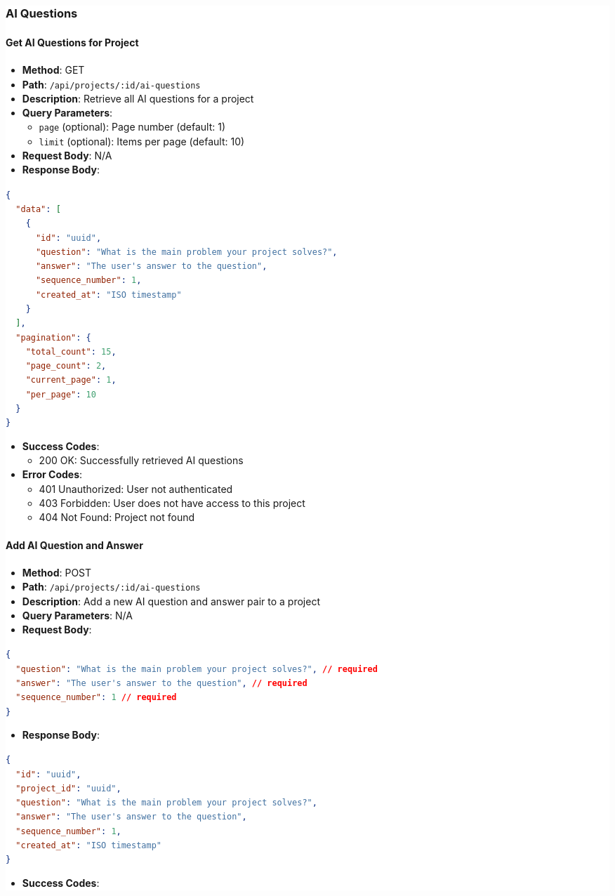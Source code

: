 
### AI Questions

#### Get AI Questions for Project

- **Method**: GET
- **Path**: `/api/projects/:id/ai-questions`
- **Description**: Retrieve all AI questions for a project
- **Query Parameters**:
  - `page` (optional): Page number (default: 1)
  - `limit` (optional): Items per page (default: 10)
- **Request Body**: N/A
- **Response Body**:
```json
{
  "data": [
    {
      "id": "uuid",
      "question": "What is the main problem your project solves?",
      "answer": "The user's answer to the question",
      "sequence_number": 1,
      "created_at": "ISO timestamp"
    }
  ],
  "pagination": {
    "total_count": 15,
    "page_count": 2,
    "current_page": 1,
    "per_page": 10
  }
}
```
- **Success Codes**:
  - 200 OK: Successfully retrieved AI questions
- **Error Codes**:
  - 401 Unauthorized: User not authenticated
  - 403 Forbidden: User does not have access to this project
  - 404 Not Found: Project not found

#### Add AI Question and Answer

- **Method**: POST
- **Path**: `/api/projects/:id/ai-questions`
- **Description**: Add a new AI question and answer pair to a project
- **Query Parameters**: N/A
- **Request Body**:
```json
{
  "question": "What is the main problem your project solves?", // required
  "answer": "The user's answer to the question", // required
  "sequence_number": 1 // required
}
```
- **Response Body**:
```json
{
  "id": "uuid",
  "project_id": "uuid",
  "question": "What is the main problem your project solves?",
  "answer": "The user's answer to the question",
  "sequence_number": 1,
  "created_at": "ISO timestamp"
}
```
- **Success Codes**: